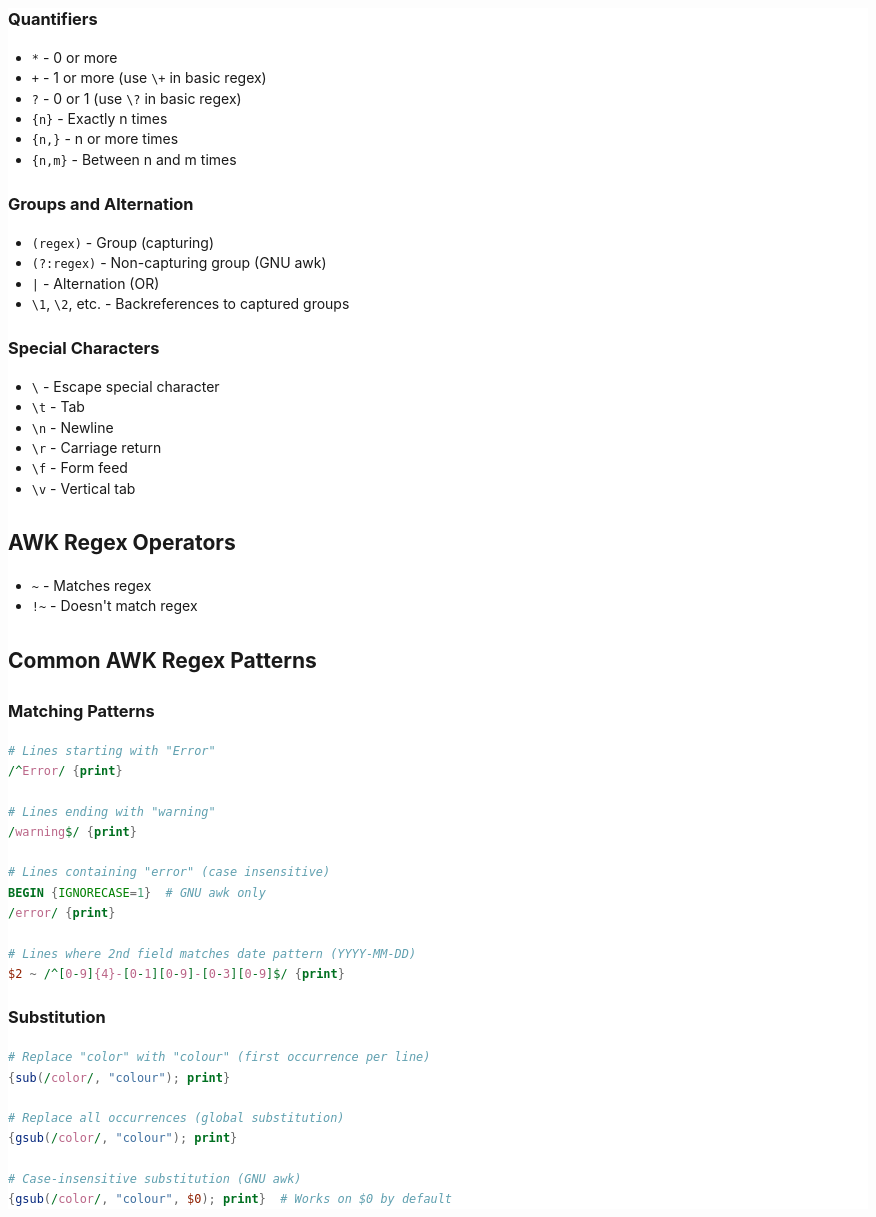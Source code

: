 ### Quantifiers
- `*` - 0 or more
- `+` - 1 or more (use `\+` in basic regex)
- `?` - 0 or 1 (use `\?` in basic regex)
- `{n}` - Exactly n times
- `{n,}` - n or more times
- `{n,m}` - Between n and m times

### Groups and Alternation
- `(regex)` - Group (capturing)
- `(?:regex)` - Non-capturing group (GNU awk)
- `|` - Alternation (OR)
- `\1`, `\2`, etc. - Backreferences to captured groups

### Special Characters
- `\` - Escape special character
- `\t` - Tab
- `\n` - Newline
- `\r` - Carriage return
- `\f` - Form feed
- `\v` - Vertical tab

## AWK Regex Operators
- `~` - Matches regex
- `!~` - Doesn't match regex

## Common AWK Regex Patterns

### Matching Patterns
```awk
# Lines starting with "Error"
/^Error/ {print}

# Lines ending with "warning"
/warning$/ {print}

# Lines containing "error" (case insensitive)
BEGIN {IGNORECASE=1}  # GNU awk only
/error/ {print}

# Lines where 2nd field matches date pattern (YYYY-MM-DD)
$2 ~ /^[0-9]{4}-[0-1][0-9]-[0-3][0-9]$/ {print}
```

### Substitution
```awk
# Replace "color" with "colour" (first occurrence per line)
{sub(/color/, "colour"); print}

# Replace all occurrences (global substitution)
{gsub(/color/, "colour"); print}

# Case-insensitive substitution (GNU awk)
{gsub(/color/, "colour", $0); print}  # Works on $0 by default
```
